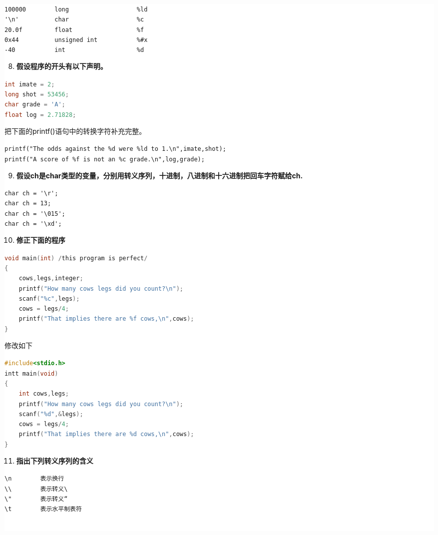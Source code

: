 ```
100000        long                   %ld
'\n'          char                   %c
20.0f         float                  %f
0x44          unsigned int           %#x
-40           int                    %d
```
8. **假设程序的开头有以下声明。**
```c
int imate = 2;
long shot = 53456;
char grade = 'A';
float log = 2.71828;
```
把下面的printf()语句中的转换字符补充完整。
```
printf("The odds against the %d were %ld to 1.\n",imate,shot);
printf("A score of %f is not an %c grade.\n",log,grade);
```
9. **假设ch是char类型的变量，分别用转义序列，十进制，八进制和十六进制把回车字符赋给ch.**
```
char ch = '\r';
char ch = 13;
char ch = '\015';
char ch = '\xd';
```
10. **修正下面的程序**
```c
void main(int) /this program is perfect/
{
    cows,legs,integer;
    printf("How many cows legs did you count?\n");
    scanf("%c",legs);
    cows = legs/4;
    printf("That implies there are %f cows,\n",cows);
}
```
修改如下
```c
#include<stdio.h>
intt main(void)
{
    int cows,legs;
    printf("How many cows legs did you count?\n");
    scanf("%d",&legs);
    cows = legs/4;
    printf("That implies there are %d cows,\n",cows);
}
```
11. **指出下列转义序列的含义**
```
\n        表示换行
\\        表示转义\
\"        表示转义“
\t        表示水平制表符
```
<br>
